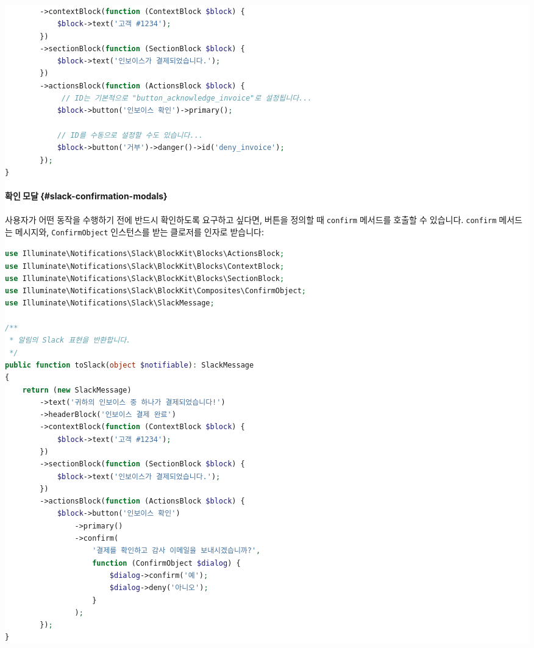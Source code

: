 ```php
        ->contextBlock(function (ContextBlock $block) {
            $block->text('고객 #1234');
        })
        ->sectionBlock(function (SectionBlock $block) {
            $block->text('인보이스가 결제되었습니다.');
        })
        ->actionsBlock(function (ActionsBlock $block) {
             // ID는 기본적으로 "button_acknowledge_invoice"로 설정됩니다...
            $block->button('인보이스 확인')->primary();

            // ID를 수동으로 설정할 수도 있습니다...
            $block->button('거부')->danger()->id('deny_invoice');
        });
}
```


#### 확인 모달 {#slack-confirmation-modals}

사용자가 어떤 동작을 수행하기 전에 반드시 확인하도록 요구하고 싶다면, 버튼을 정의할 때 `confirm` 메서드를 호출할 수 있습니다. `confirm` 메서드는 메시지와, `ConfirmObject` 인스턴스를 받는 클로저를 인자로 받습니다:

```php
use Illuminate\Notifications\Slack\BlockKit\Blocks\ActionsBlock;
use Illuminate\Notifications\Slack\BlockKit\Blocks\ContextBlock;
use Illuminate\Notifications\Slack\BlockKit\Blocks\SectionBlock;
use Illuminate\Notifications\Slack\BlockKit\Composites\ConfirmObject;
use Illuminate\Notifications\Slack\SlackMessage;

/**
 * 알림의 Slack 표현을 반환합니다.
 */
public function toSlack(object $notifiable): SlackMessage
{
    return (new SlackMessage)
        ->text('귀하의 인보이스 중 하나가 결제되었습니다!')
        ->headerBlock('인보이스 결제 완료')
        ->contextBlock(function (ContextBlock $block) {
            $block->text('고객 #1234');
        })
        ->sectionBlock(function (SectionBlock $block) {
            $block->text('인보이스가 결제되었습니다.');
        })
        ->actionsBlock(function (ActionsBlock $block) {
            $block->button('인보이스 확인')
                ->primary()
                ->confirm(
                    '결제를 확인하고 감사 이메일을 보내시겠습니까?',
                    function (ConfirmObject $dialog) {
                        $dialog->confirm('예');
                        $dialog->deny('아니오');
                    }
                );
        });
}
```
